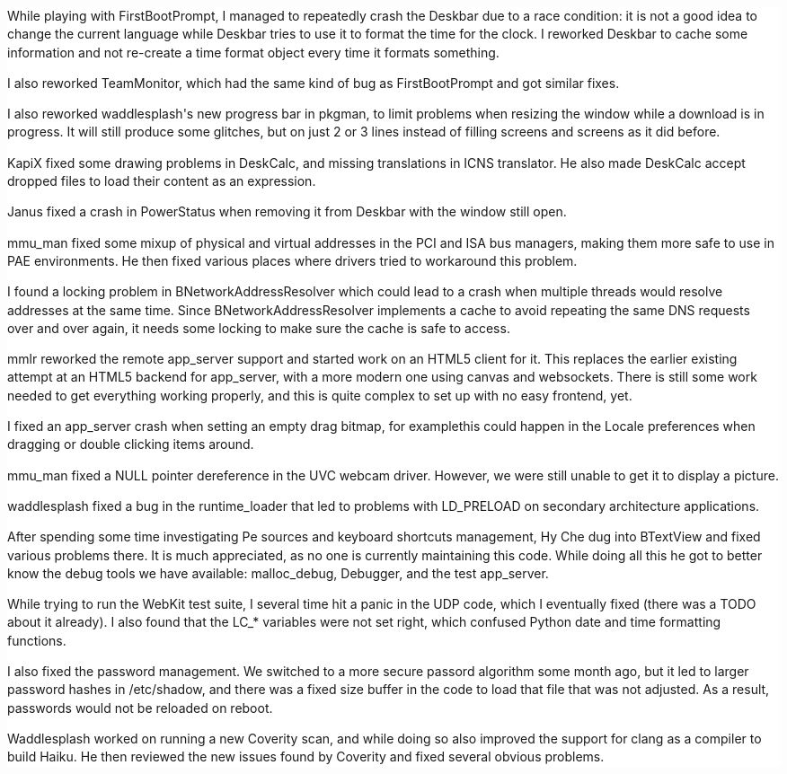 <p>While playing with FirstBootPrompt, I managed to repeatedly crash the Deskbar due to a race condition: it is not a good idea to change the current language while Deskbar tries to use it to format the time for the clock. I reworked Deskbar to cache some information and not re-create a time format object every time it formats something.</p>

<p>I also reworked TeamMonitor, which had the same kind of bug as FirstBootPrompt and got similar fixes.</p>

<p>I also reworked waddlesplash's new progress bar in pkgman, to limit problems when resizing the window while a download is in progress. It will still produce some glitches, but on just 2 or 3 lines instead of filling screens and screens as it did before.</p>

<p>KapiX fixed some drawing problems in DeskCalc, and missing translations in ICNS translator. He also made DeskCalc accept dropped files to load their content as an expression.</p>

<p>Janus fixed a crash in PowerStatus when removing it from Deskbar with the window still open.</p>

<p>mmu_man fixed some mixup of physical and virtual addresses in the PCI and ISA bus managers, making them more safe to use in PAE environments. He then fixed various places where drivers tried to workaround this problem.</p>

<p>I found a locking problem in BNetworkAddressResolver which could lead to a crash when multiple threads would resolve addresses at the same time. Since BNetworkAddressResolver implements a cache to avoid repeating the same DNS requests over and over again, it needs some locking to make sure the cache is safe to access.</p>

<p>mmlr reworked the remote app_server support and started work on an HTML5 client for it. This replaces the earlier existing attempt at an HTML5 backend for app_server, with a more modern one using canvas and websockets. There is still some work needed to get everything working properly, and this is quite complex to set up with no easy frontend, yet.</p>

<p>I fixed an app_server crash when setting an empty drag bitmap, for examplethis could happen in the Locale preferences when dragging or double clicking items around.</p>

<p>mmu_man fixed a NULL pointer dereference in the UVC webcam driver. However, we were still unable to get it to display a picture.</p>

<p>waddlesplash fixed a bug in the runtime_loader that led to problems with LD_PRELOAD on secondary architecture applications.</p>

<p>After spending some time investigating Pe sources and keyboard shortcuts management, Hy Che dug into BTextView and fixed various problems there. It is much appreciated, as no one is currently maintaining this code. While doing all this he got to better know the debug tools we have available: malloc_debug, Debugger, and the test app_server.</p>

<p>While trying to run the WebKit test suite, I several time hit a panic in the UDP code, which I eventually fixed (there was a TODO about it already). I also found that the LC_* variables were not set right, which confused Python date and time formatting functions.</p>

<p>I also fixed the password management. We switched to a more secure passord algorithm some month ago, but it led to larger password hashes in /etc/shadow, and there was a fixed size buffer in the code to load that file that was not adjusted. As a result, passwords would not be reloaded on reboot.</p>

<p>Waddlesplash worked on running a new Coverity scan, and while doing so also improved the support for clang as a compiler to build Haiku. He then reviewed the new issues found by Coverity and fixed several obvious problems.</p>
